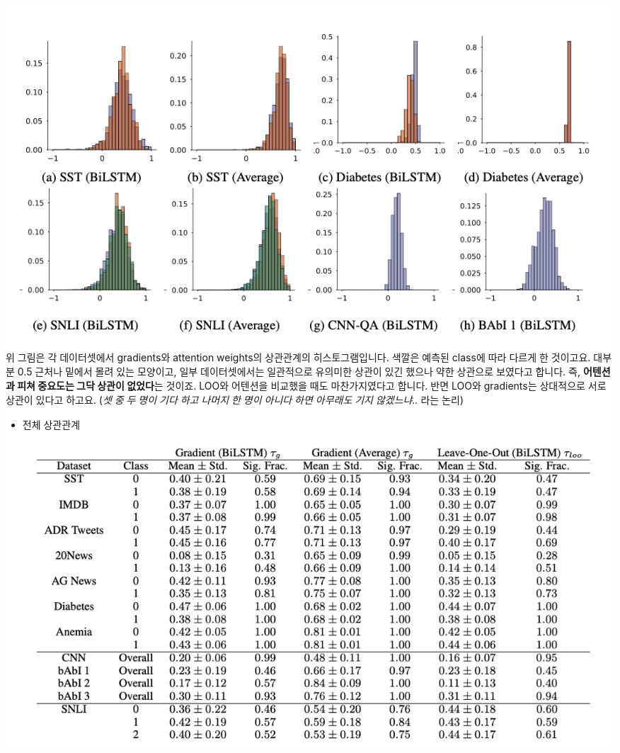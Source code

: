 ![](/assets/img/posts/2022-07-22-is-attention-explanation_4.png)

위 그림은 각 데이터셋에서 gradients와 attention weights의 상관관계의 히스토그램입니다. 색깔은 예측된 class에 따라 다르게 한 것이고요. 대부분 0.5 근처나 밑에서 몰려 있는 모양이고, 일부 데이터셋에서는 일관적으로 유의미한 상관이 있긴 했으나 약한 상관으로 보였다고 합니다. 즉, **어텐션과 피쳐 중요도는 그닥 상관이 없었다**는 것이죠. LOO와 어텐션을 비교했을 때도 마찬가지였다고 합니다. 반면 LOO와 gradients는 상대적으로 서로 상관이 있다고 하고요. (*셋 중 두 명이 기다 하고 나머지 한 명이 아니다 하면 아무래도 기지 않겠느냐..* 라는 논리)

-  전체 상관관계
![](/assets/img/posts/2022-07-22-is-attention-explanation_5.png)
